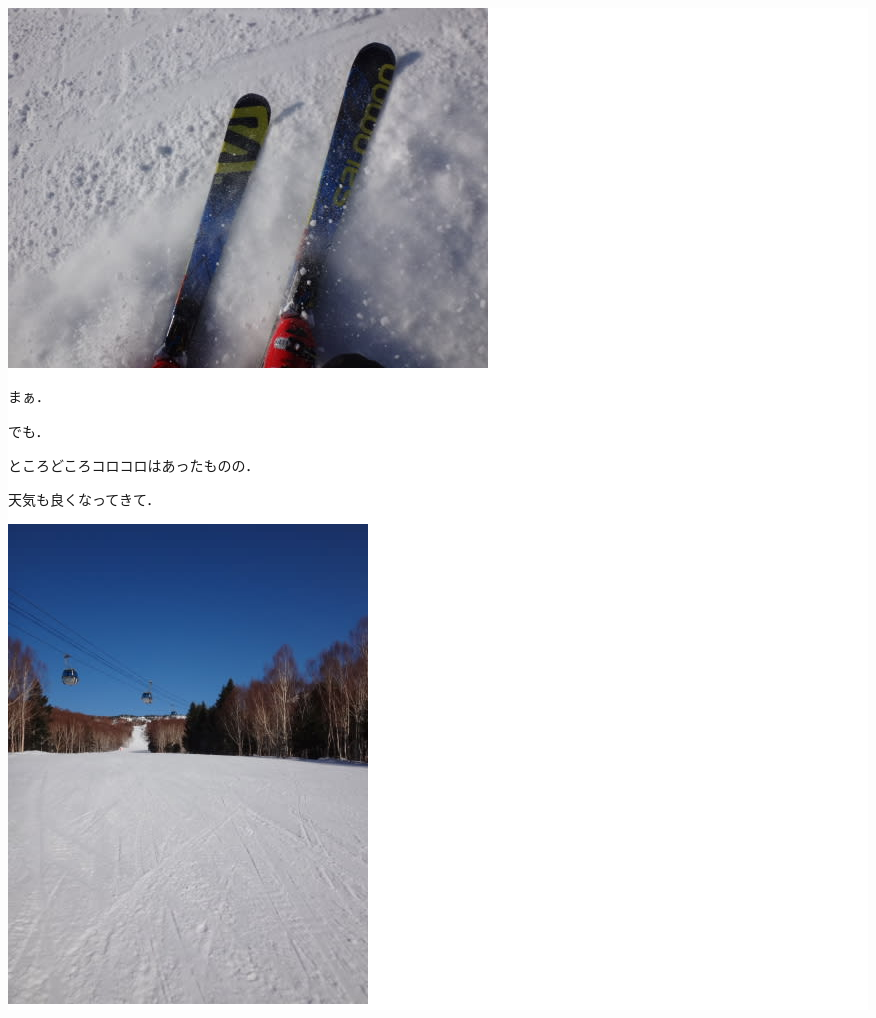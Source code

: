 ![bd1b4b9858d1b9cca94f30e49295dcbf.jpg](images/bd1b4b9858d1b9cca94f30e49295dcbf.jpg)







まぁ．


でも．


ところどころコロコロはあったものの．


天気も良くなってきて．




![6d004b57197523d2f9d8842134844aaa.jpg](images/6d004b57197523d2f9d8842134844aaa.jpg)
